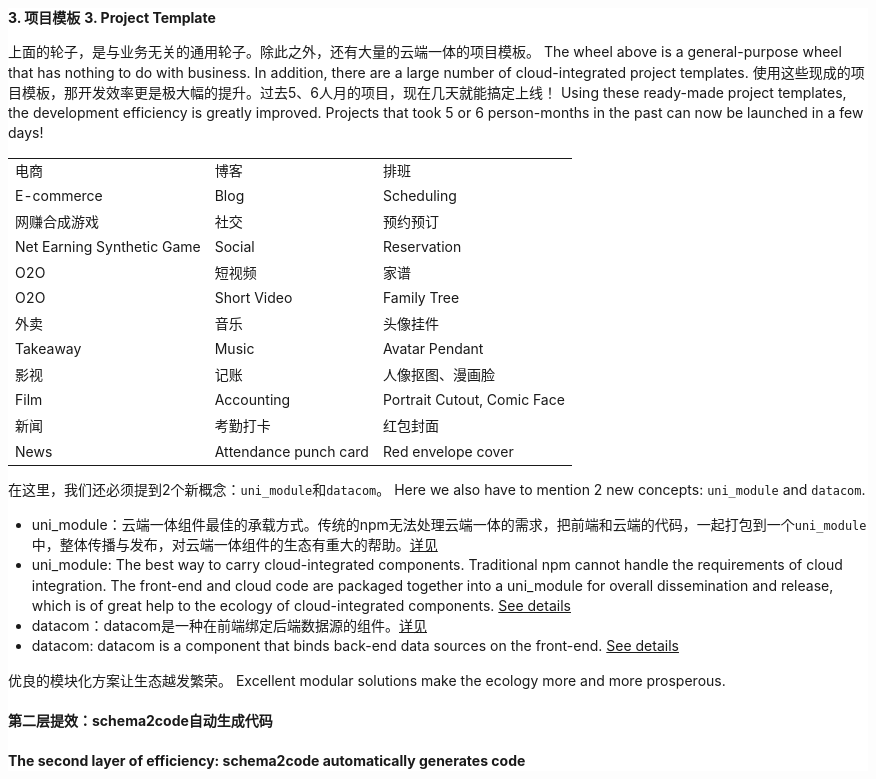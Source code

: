 **3. 项目模板**
**3. Project Template**

上面的轮子，是与业务无关的通用轮子。除此之外，还有大量的云端一体的项目模板。
The wheel above is a general-purpose wheel that has nothing to do with business. In addition, there are a large number of cloud-integrated project templates.
使用这些现成的项目模板，那开发效率更是极大幅的提升。过去5、6人月的项目，现在几天就能搞定上线！
Using these ready-made project templates, the development efficiency is greatly improved. Projects that took 5 or 6 person-months in the past can now be launched in a few days!

|				|			|					|
|--				|--			|--					|
|电商			|博客		|排班				|
|E-commerce |Blog |Scheduling |
|网赚合成游戏	|社交		|预约预订			|
|Net Earning Synthetic Game |Social |Reservation |
|O2O			|短视频		|家谱				|
|O2O |Short Video |Family Tree |
|外卖			|音乐		|头像挂件			|
| Takeaway | Music | Avatar Pendant |
|影视			|记账		|人像抠图、漫画脸	|
|Film |Accounting |Portrait Cutout, Comic Face |
|新闻			|考勤打卡	|红包封面			|
|News |Attendance punch card |Red envelope cover |


在这里，我们还必须提到2个新概念：`uni_module`和`datacom`。
Here we also have to mention 2 new concepts: `uni_module` and `datacom`.
- uni_module：云端一体组件最佳的承载方式。传统的npm无法处理云端一体的需求，把前端和云端的代码，一起打包到一个`uni_module`中，整体传播与发布，对云端一体组件的生态有重大的帮助。[详见](https://uniapp.dcloud.net.cn/uni_modules)
- uni_module: The best way to carry cloud-integrated components. Traditional npm cannot handle the requirements of cloud integration. The front-end and cloud code are packaged together into a uni_module for overall dissemination and release, which is of great help to the ecology of cloud-integrated components. [See details](https://uniapp.dcloud.net.cn/uni_modules)
- datacom：datacom是一种在前端绑定后端数据源的组件。[详见](https://uniapp.dcloud.net.cn/component/datacom)
- datacom: datacom is a component that binds back-end data sources on the front-end. [See details](https://uniapp.dcloud.net.cn/component/datacom)

优良的模块化方案让生态越发繁荣。
Excellent modular solutions make the ecology more and more prosperous.

#### 第二层提效：schema2code自动生成代码
#### The second layer of efficiency: schema2code automatically generates code
